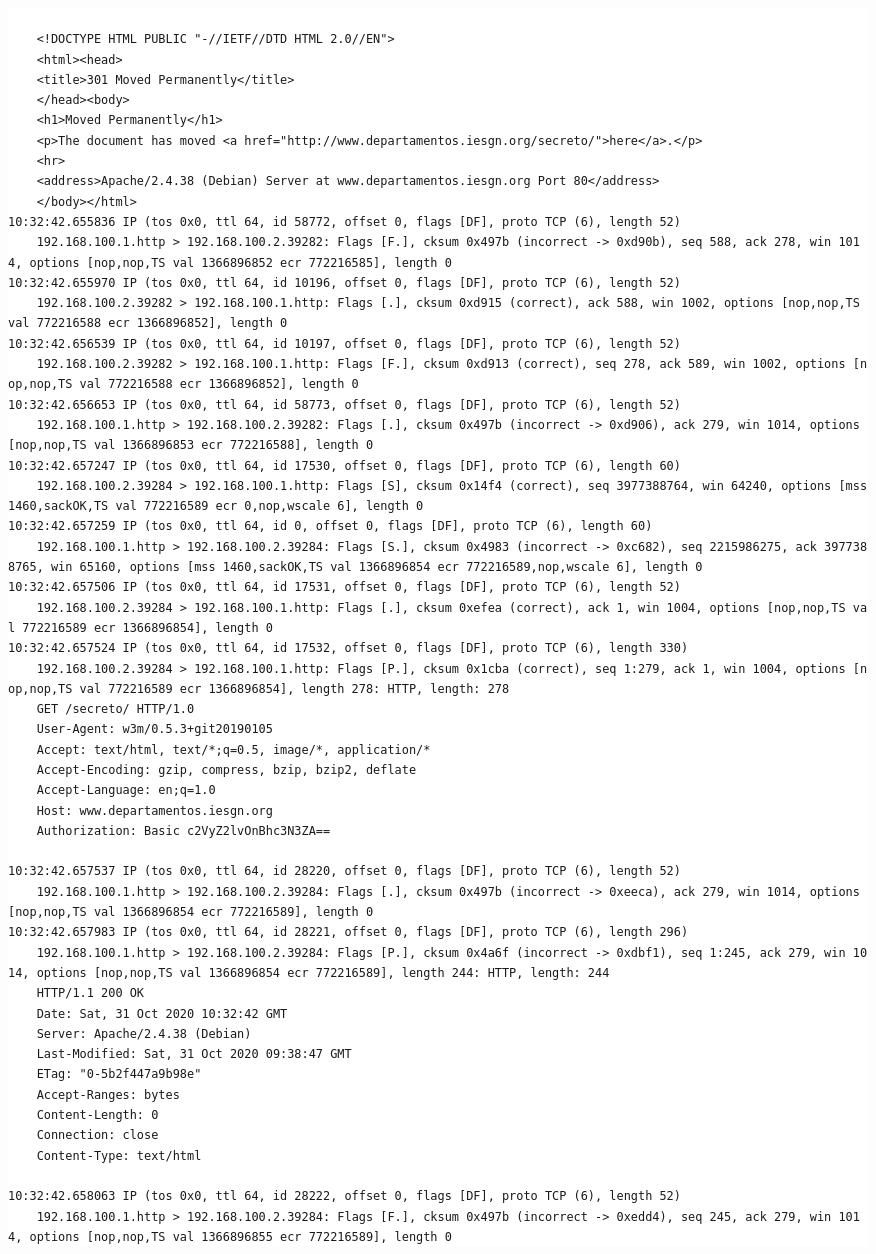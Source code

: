 ~~~
	
	<!DOCTYPE HTML PUBLIC "-//IETF//DTD HTML 2.0//EN">
	<html><head>
	<title>301 Moved Permanently</title>
	</head><body>
	<h1>Moved Permanently</h1>
	<p>The document has moved <a href="http://www.departamentos.iesgn.org/secreto/">here</a>.</p>
	<hr>
	<address>Apache/2.4.38 (Debian) Server at www.departamentos.iesgn.org Port 80</address>
	</body></html>
10:32:42.655836 IP (tos 0x0, ttl 64, id 58772, offset 0, flags [DF], proto TCP (6), length 52)
    192.168.100.1.http > 192.168.100.2.39282: Flags [F.], cksum 0x497b (incorrect -> 0xd90b), seq 588, ack 278, win 1014, options [nop,nop,TS val 1366896852 ecr 772216585], length 0
10:32:42.655970 IP (tos 0x0, ttl 64, id 10196, offset 0, flags [DF], proto TCP (6), length 52)
    192.168.100.2.39282 > 192.168.100.1.http: Flags [.], cksum 0xd915 (correct), ack 588, win 1002, options [nop,nop,TS val 772216588 ecr 1366896852], length 0
10:32:42.656539 IP (tos 0x0, ttl 64, id 10197, offset 0, flags [DF], proto TCP (6), length 52)
    192.168.100.2.39282 > 192.168.100.1.http: Flags [F.], cksum 0xd913 (correct), seq 278, ack 589, win 1002, options [nop,nop,TS val 772216588 ecr 1366896852], length 0
10:32:42.656653 IP (tos 0x0, ttl 64, id 58773, offset 0, flags [DF], proto TCP (6), length 52)
    192.168.100.1.http > 192.168.100.2.39282: Flags [.], cksum 0x497b (incorrect -> 0xd906), ack 279, win 1014, options [nop,nop,TS val 1366896853 ecr 772216588], length 0
10:32:42.657247 IP (tos 0x0, ttl 64, id 17530, offset 0, flags [DF], proto TCP (6), length 60)
    192.168.100.2.39284 > 192.168.100.1.http: Flags [S], cksum 0x14f4 (correct), seq 3977388764, win 64240, options [mss 1460,sackOK,TS val 772216589 ecr 0,nop,wscale 6], length 0
10:32:42.657259 IP (tos 0x0, ttl 64, id 0, offset 0, flags [DF], proto TCP (6), length 60)
    192.168.100.1.http > 192.168.100.2.39284: Flags [S.], cksum 0x4983 (incorrect -> 0xc682), seq 2215986275, ack 3977388765, win 65160, options [mss 1460,sackOK,TS val 1366896854 ecr 772216589,nop,wscale 6], length 0
10:32:42.657506 IP (tos 0x0, ttl 64, id 17531, offset 0, flags [DF], proto TCP (6), length 52)
    192.168.100.2.39284 > 192.168.100.1.http: Flags [.], cksum 0xefea (correct), ack 1, win 1004, options [nop,nop,TS val 772216589 ecr 1366896854], length 0
10:32:42.657524 IP (tos 0x0, ttl 64, id 17532, offset 0, flags [DF], proto TCP (6), length 330)
    192.168.100.2.39284 > 192.168.100.1.http: Flags [P.], cksum 0x1cba (correct), seq 1:279, ack 1, win 1004, options [nop,nop,TS val 772216589 ecr 1366896854], length 278: HTTP, length: 278
	GET /secreto/ HTTP/1.0
	User-Agent: w3m/0.5.3+git20190105
	Accept: text/html, text/*;q=0.5, image/*, application/*
	Accept-Encoding: gzip, compress, bzip, bzip2, deflate
	Accept-Language: en;q=1.0
	Host: www.departamentos.iesgn.org
	Authorization: Basic c2VyZ2lvOnBhc3N3ZA==
	
10:32:42.657537 IP (tos 0x0, ttl 64, id 28220, offset 0, flags [DF], proto TCP (6), length 52)
    192.168.100.1.http > 192.168.100.2.39284: Flags [.], cksum 0x497b (incorrect -> 0xeeca), ack 279, win 1014, options [nop,nop,TS val 1366896854 ecr 772216589], length 0
10:32:42.657983 IP (tos 0x0, ttl 64, id 28221, offset 0, flags [DF], proto TCP (6), length 296)
    192.168.100.1.http > 192.168.100.2.39284: Flags [P.], cksum 0x4a6f (incorrect -> 0xdbf1), seq 1:245, ack 279, win 1014, options [nop,nop,TS val 1366896854 ecr 772216589], length 244: HTTP, length: 244
	HTTP/1.1 200 OK
	Date: Sat, 31 Oct 2020 10:32:42 GMT
	Server: Apache/2.4.38 (Debian)
	Last-Modified: Sat, 31 Oct 2020 09:38:47 GMT
	ETag: "0-5b2f447a9b98e"
	Accept-Ranges: bytes
	Content-Length: 0
	Connection: close
	Content-Type: text/html
	
10:32:42.658063 IP (tos 0x0, ttl 64, id 28222, offset 0, flags [DF], proto TCP (6), length 52)
    192.168.100.1.http > 192.168.100.2.39284: Flags [F.], cksum 0x497b (incorrect -> 0xedd4), seq 245, ack 279, win 1014, options [nop,nop,TS val 1366896855 ecr 772216589], length 0
~~~